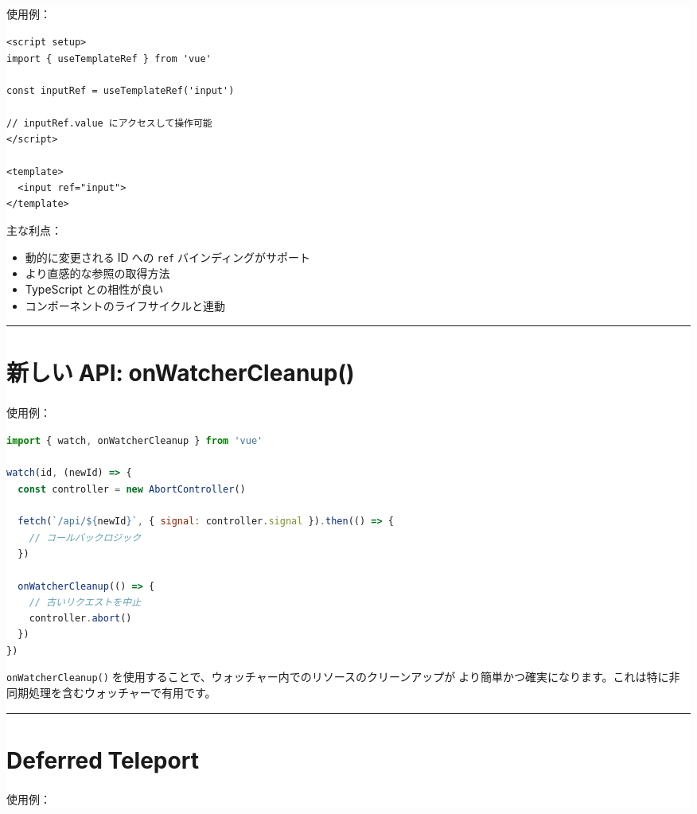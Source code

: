 使用例：

```vue
<script setup>
import { useTemplateRef } from 'vue'

const inputRef = useTemplateRef('input')

// inputRef.value にアクセスして操作可能
</script>

<template>
  <input ref="input">
</template>
```

主な利点：
- 動的に変更される ID への `ref` バインディングがサポート
- より直感的な参照の取得方法
- TypeScript との相性が良い
- コンポーネントのライフサイクルと連動

---

# 新しい API: onWatcherCleanup()

使用例：

```javascript
import { watch, onWatcherCleanup } from 'vue'

watch(id, (newId) => {
  const controller = new AbortController()

  fetch(`/api/${newId}`, { signal: controller.signal }).then(() => {
    // コールバックロジック
  })

  onWatcherCleanup(() => {
    // 古いリクエストを中止
    controller.abort()
  })
})
```

`onWatcherCleanup()` を使用することで、ウォッチャー内でのリソースのクリーンアップが
より簡単かつ確実になります。これは特に非同期処理を含むウォッチャーで有用です。

---

# Deferred Teleport

使用例：
